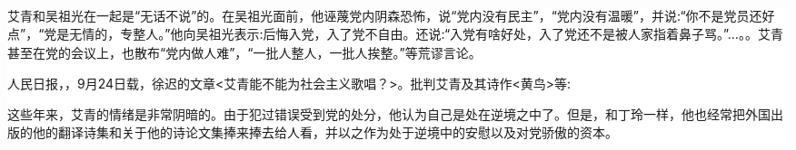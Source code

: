 <p>艾青和吴祖光在一起是“无话不说”的。在吴祖光面前，他诬蔑党内阴森恐怖，说“党内没有民主”，“党内没有温暖”，并说:“你不是党员还好点”，“党是无情的，专整人。”他向吴祖光表示:后悔入党，入了党不自由。还说:“入党有啥好处，入了党还不是被人家指着鼻子骂。”…。。艾青甚至在党的会议上，也散布“党内做人难”，“一批人整人，一批人挨整。”等荒谬言论。</p>
<p>人民日报，，9月24日载，徐迟的文章&lt;艾青能不能为社会主义歌唱？&gt;。批判艾青及其诗作&lt;黄鸟&gt;等:</p>
<p>这些年来，艾青的情绪是非常阴暗的。由于犯过错误受到党的处分，他认为自己是处在逆境之中了。但是，和丁玲一样，他也经常把外国出版的他的翻译诗集和关于他的诗论文集捧来捧去给人看，并以之作为处于逆境中的安慰以及对党骄傲的资本。</p>
